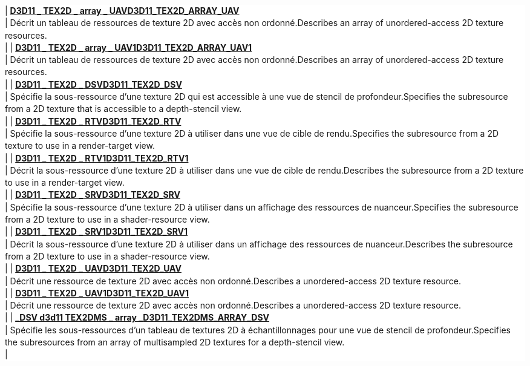 | [<span data-ttu-id="663f6-163">**D3D11 \_ TEX2D \_ array \_ UAV**</span><span class="sxs-lookup"><span data-stu-id="663f6-163">**D3D11\_TEX2D\_ARRAY\_UAV**</span></span>](/windows/desktop/api/D3D11/ns-d3d11-d3d11_tex2d_array_uav)<br/>                          | <span data-ttu-id="663f6-164">Décrit un tableau de ressources de texture 2D avec accès non ordonné.</span><span class="sxs-lookup"><span data-stu-id="663f6-164">Describes an array of unordered-access 2D texture resources.</span></span><br/>                                           |
| [<span data-ttu-id="663f6-165">**D3D11 \_ TEX2D \_ array \_ UAV1**</span><span class="sxs-lookup"><span data-stu-id="663f6-165">**D3D11\_TEX2D\_ARRAY\_UAV1**</span></span>](/windows/desktop/api/D3D11_3/ns-d3d11_3-d3d11_tex2d_array_uav1)<br/>                        | <span data-ttu-id="663f6-166">Décrit un tableau de ressources de texture 2D avec accès non ordonné.</span><span class="sxs-lookup"><span data-stu-id="663f6-166">Describes an array of unordered-access 2D texture resources.</span></span><br/>                                           |
| [<span data-ttu-id="663f6-167">**D3D11 \_ TEX2D \_ DSV**</span><span class="sxs-lookup"><span data-stu-id="663f6-167">**D3D11\_TEX2D\_DSV**</span></span>](/windows/desktop/api/D3D11/ns-d3d11-d3d11_tex2d_dsv)<br/>                                       | <span data-ttu-id="663f6-168">Spécifie la sous-ressource d’une texture 2D qui est accessible à une vue de stencil de profondeur.</span><span class="sxs-lookup"><span data-stu-id="663f6-168">Specifies the subresource from a 2D texture that is accessible to a depth-stencil view.</span></span><br/>                |
| [<span data-ttu-id="663f6-169">**D3D11 \_ TEX2D \_ RTV**</span><span class="sxs-lookup"><span data-stu-id="663f6-169">**D3D11\_TEX2D\_RTV**</span></span>](/windows/desktop/api/D3D11/ns-d3d11-d3d11_tex2d_rtv)<br/>                                       | <span data-ttu-id="663f6-170">Spécifie la sous-ressource d’une texture 2D à utiliser dans une vue de cible de rendu.</span><span class="sxs-lookup"><span data-stu-id="663f6-170">Specifies the subresource from a 2D texture to use in a render-target view.</span></span><br/>                            |
| [<span data-ttu-id="663f6-171">**D3D11 \_ TEX2D \_ RTV1**</span><span class="sxs-lookup"><span data-stu-id="663f6-171">**D3D11\_TEX2D\_RTV1**</span></span>](/windows/desktop/api/D3D11_3/ns-d3d11_3-d3d11_tex2d_rtv1)<br/>                                     | <span data-ttu-id="663f6-172">Décrit la sous-ressource d’une texture 2D à utiliser dans une vue de cible de rendu.</span><span class="sxs-lookup"><span data-stu-id="663f6-172">Describes the subresource from a 2D texture to use in a render-target view.</span></span><br/>                            |
| [<span data-ttu-id="663f6-173">**D3D11 \_ TEX2D \_ SRV**</span><span class="sxs-lookup"><span data-stu-id="663f6-173">**D3D11\_TEX2D\_SRV**</span></span>](/windows/desktop/api/D3D11/ns-d3d11-d3d11_tex2d_srv)<br/>                                       | <span data-ttu-id="663f6-174">Spécifie la sous-ressource d’une texture 2D à utiliser dans un affichage des ressources de nuanceur.</span><span class="sxs-lookup"><span data-stu-id="663f6-174">Specifies the subresource from a 2D texture to use in a shader-resource view.</span></span><br/>                          |
| [<span data-ttu-id="663f6-175">**D3D11 \_ TEX2D \_ SRV1**</span><span class="sxs-lookup"><span data-stu-id="663f6-175">**D3D11\_TEX2D\_SRV1**</span></span>](/windows/desktop/api/D3D11_3/ns-d3d11_3-d3d11_tex2d_srv1)<br/>                                     | <span data-ttu-id="663f6-176">Décrit la sous-ressource d’une texture 2D à utiliser dans un affichage des ressources de nuanceur.</span><span class="sxs-lookup"><span data-stu-id="663f6-176">Describes the subresource from a 2D texture to use in a shader-resource view.</span></span><br/>                          |
| [<span data-ttu-id="663f6-177">**D3D11 \_ TEX2D \_ UAV**</span><span class="sxs-lookup"><span data-stu-id="663f6-177">**D3D11\_TEX2D\_UAV**</span></span>](/windows/desktop/api/D3D11/ns-d3d11-d3d11_tex2d_uav)<br/>                                       | <span data-ttu-id="663f6-178">Décrit une ressource de texture 2D avec accès non ordonné.</span><span class="sxs-lookup"><span data-stu-id="663f6-178">Describes a unordered-access 2D texture resource.</span></span><br/>                                                      |
| [<span data-ttu-id="663f6-179">**D3D11 \_ TEX2D \_ UAV1**</span><span class="sxs-lookup"><span data-stu-id="663f6-179">**D3D11\_TEX2D\_UAV1**</span></span>](/windows/desktop/api/D3D11_3/ns-d3d11_3-d3d11_tex2d_uav1)<br/>                                     | <span data-ttu-id="663f6-180">Décrit une ressource de texture 2D avec accès non ordonné.</span><span class="sxs-lookup"><span data-stu-id="663f6-180">Describes a unordered-access 2D texture resource.</span></span><br/>                                                      |
| [<span data-ttu-id="663f6-181">**\_DSV d3d11 TEX2DMS \_ array \_**</span><span class="sxs-lookup"><span data-stu-id="663f6-181">**D3D11\_TEX2DMS\_ARRAY\_DSV**</span></span>](/windows/desktop/api/D3D11/ns-d3d11-d3d11_tex2dms_array_dsv)<br/>                      | <span data-ttu-id="663f6-182">Spécifie les sous-ressources d’un tableau de textures 2D à échantillonnages pour une vue de stencil de profondeur.</span><span class="sxs-lookup"><span data-stu-id="663f6-182">Specifies the subresources from an array of multisampled 2D textures for a depth-stencil view.</span></span><br/>         |